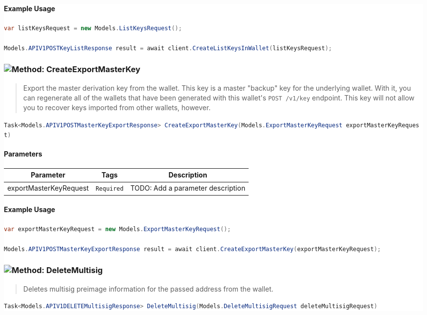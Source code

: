 
#### Example Usage

```csharp
var listKeysRequest = new Models.ListKeysRequest();

Models.APIV1POSTKeyListResponse result = await client.CreateListKeysInWallet(listKeysRequest);

```


### <a name="create_export_master_key"></a>![Method: ](https://apidocs.io/img/method.png "ForKMDHTTPAPI.Standard.Controllers.APIController.CreateExportMasterKey") CreateExportMasterKey

> Export the master derivation key from the wallet. This key is a master "backup" key for the underlying wallet. With it, you can regenerate all of the wallets that have been generated with this wallet's `POST /v1/key` endpoint. This key will not allow you to recover keys imported from other wallets, however.
> 


```csharp
Task<Models.APIV1POSTMasterKeyExportResponse> CreateExportMasterKey(Models.ExportMasterKeyRequest exportMasterKeyRequest)
```

#### Parameters

| Parameter | Tags | Description |
|-----------|------|-------------|
| exportMasterKeyRequest |  ``` Required ```  | TODO: Add a parameter description |


#### Example Usage

```csharp
var exportMasterKeyRequest = new Models.ExportMasterKeyRequest();

Models.APIV1POSTMasterKeyExportResponse result = await client.CreateExportMasterKey(exportMasterKeyRequest);

```


### <a name="delete_multisig"></a>![Method: ](https://apidocs.io/img/method.png "ForKMDHTTPAPI.Standard.Controllers.APIController.DeleteMultisig") DeleteMultisig

> Deletes multisig preimage information for the passed address from the wallet.
> 


```csharp
Task<Models.APIV1DELETEMultisigResponse> DeleteMultisig(Models.DeleteMultisigRequest deleteMultisigRequest)
```
